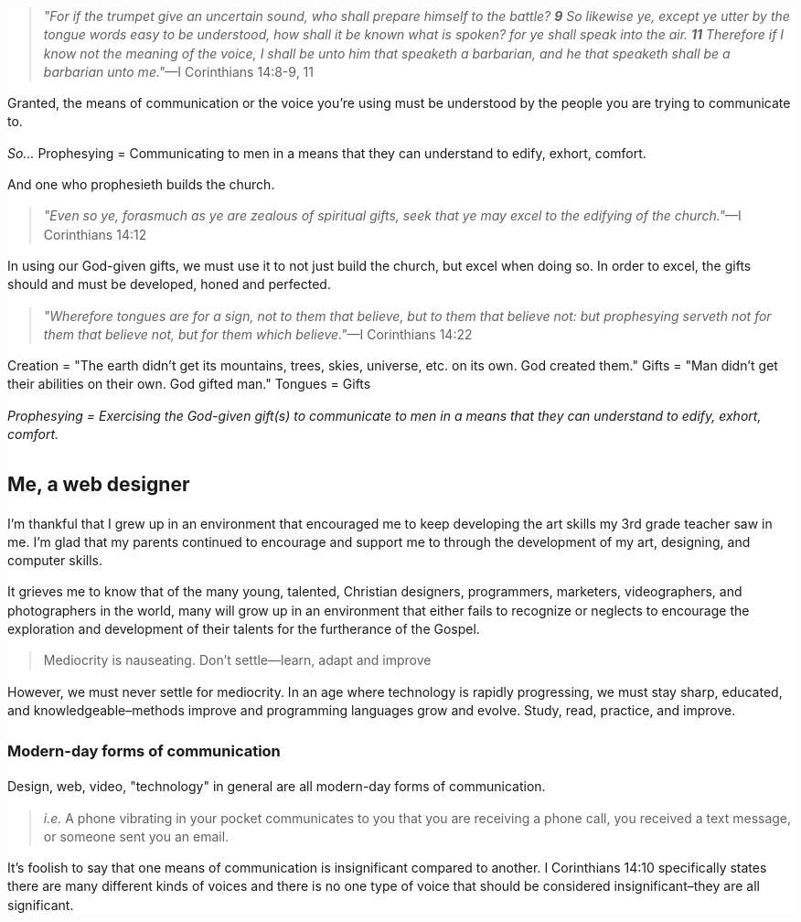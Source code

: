 > *"For if the trumpet give an uncertain sound, who shall prepare himself to the battle? **9** So likewise ye, except ye utter by the tongue words easy to be understood, how shall it be known what is spoken? for ye shall speak into the air. **11** Therefore if I know not the meaning of the voice, I shall be unto him that speaketh a barbarian, and he that speaketh shall be a barbarian unto me."*—I Corinthians 14:8-9, 11

Granted, the means of communication or the voice you’re using must be understood by the people you are trying to communicate to.

*So...*
Prophesying = Communicating to men in a means that they can understand to edify, exhort, comfort.

And one who prophesieth builds the church.

> *"Even so ye, forasmuch as ye are zealous of spiritual gifts, seek that ye may excel to the edifying of the church."*—I Corinthians 14:12

In using our God-given gifts, we must use it to not just build the church, but excel when doing so. In order to excel, the gifts should and must be developed, honed and perfected.

> *"Wherefore tongues are for a sign, not to them that believe, but to them that believe not: but prophesying serveth not for them that believe not, but for them which believe."*—I Corinthians 14:22

Creation = "The earth didn’t get its mountains, trees, skies, universe, etc. on its own. God created them."
Gifts = "Man didn’t get their abilities on their own. God gifted man."
Tongues = Gifts

_Prophesying = Exercising the God-given gift(s) to communicate to men in a means that they can understand to edify, exhort, comfort._

## Me, a web designer

I’m thankful that I grew up in an environment that encouraged me to keep developing the art skills my 3rd grade teacher saw in me. I’m glad that my parents continued to encourage and support me to through the development of my art, designing, and computer skills.

It grieves me to know that of the many young, talented, Christian designers, programmers, marketers, videographers, and photographers in the world, many will grow up in an environment that either fails to recognize or neglects to encourage the exploration and development of their talents for the furtherance of the Gospel.

> Mediocrity is nauseating. Don’t settle—learn, adapt and improve

However, we must never settle for mediocrity. In an age where technology is rapidly progressing, we must stay sharp, educated, and knowledgeable–methods improve and programming languages grow and evolve. Study, read, practice, and improve.

### Modern-day forms of communication

Design, web, video, "technology" in general are all modern-day forms of communication.

> <em>i.e.</em> A phone vibrating in your pocket communicates to you that you are receiving a phone call, you received a text message, or someone sent you an email.

It’s foolish to say that one means of communication is insignificant compared to another. I Corinthians 14:10 specifically states there are many different kinds of voices and there is no one type of voice that should be considered insignificant–they are all significant.
